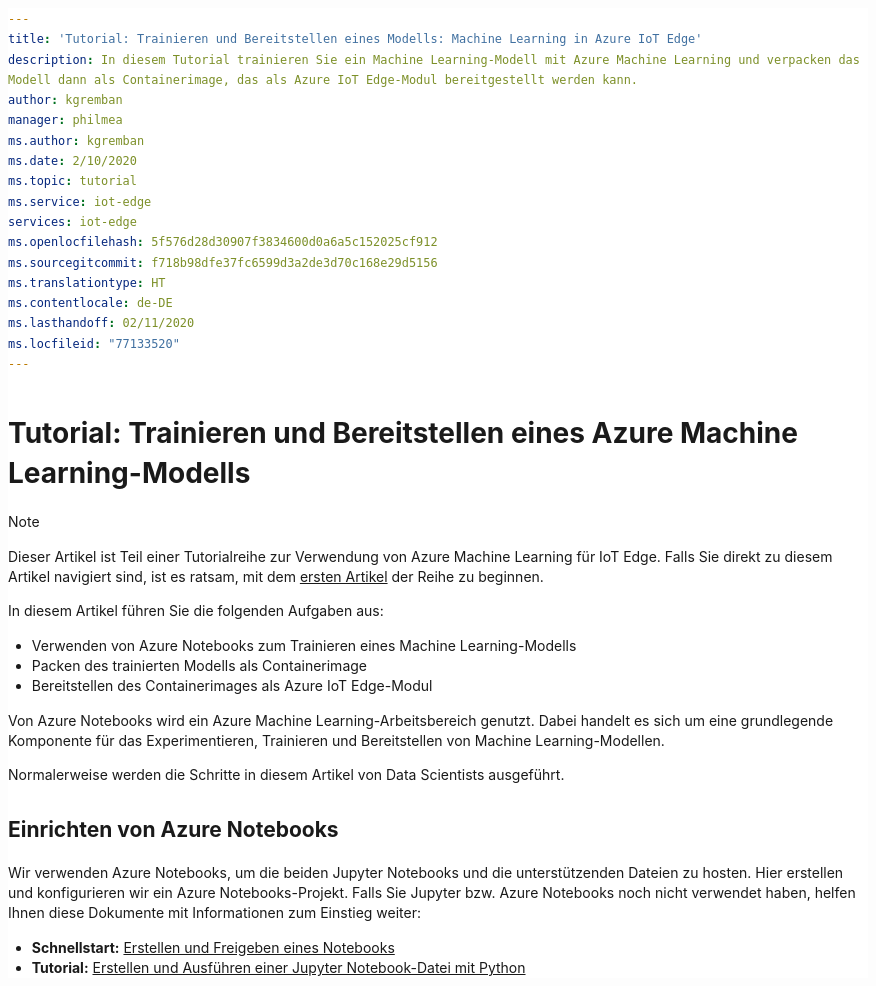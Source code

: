 ```yaml
---
title: 'Tutorial: Trainieren und Bereitstellen eines Modells: Machine Learning in Azure IoT Edge'
description: In diesem Tutorial trainieren Sie ein Machine Learning-Modell mit Azure Machine Learning und verpacken das Modell dann als Containerimage, das als Azure IoT Edge-Modul bereitgestellt werden kann.
author: kgremban
manager: philmea
ms.author: kgremban
ms.date: 2/10/2020
ms.topic: tutorial
ms.service: iot-edge
services: iot-edge
ms.openlocfilehash: 5f576d28d30907f3834600d0a6a5c152025cf912
ms.sourcegitcommit: f718b98dfe37fc6599d3a2de3d70c168e29d5156
ms.translationtype: HT
ms.contentlocale: de-DE
ms.lasthandoff: 02/11/2020
ms.locfileid: "77133520"
---
```

# <a name="tutorial-train-and-deploy-an-azure-machine-learning-model"></a>Tutorial: Trainieren und Bereitstellen eines Azure Machine Learning-Modells

> [!NOTE]
> Dieser Artikel ist Teil einer Tutorialreihe zur Verwendung von Azure Machine Learning für IoT Edge. Falls Sie direkt zu diesem Artikel navigiert sind, ist es ratsam, mit dem [ersten Artikel](tutorial-machine-learning-edge-01-intro.md) der Reihe zu beginnen.

In diesem Artikel führen Sie die folgenden Aufgaben aus:

* Verwenden von Azure Notebooks zum Trainieren eines Machine Learning-Modells
* Packen des trainierten Modells als Containerimage
* Bereitstellen des Containerimages als Azure IoT Edge-Modul

Von Azure Notebooks wird ein Azure Machine Learning-Arbeitsbereich genutzt. Dabei handelt es sich um eine grundlegende Komponente für das Experimentieren, Trainieren und Bereitstellen von Machine Learning-Modellen.

Normalerweise werden die Schritte in diesem Artikel von Data Scientists ausgeführt.

## <a name="set-up-azure-notebooks"></a>Einrichten von Azure Notebooks

Wir verwenden Azure Notebooks, um die beiden Jupyter Notebooks und die unterstützenden Dateien zu hosten. Hier erstellen und konfigurieren wir ein Azure Notebooks-Projekt. Falls Sie Jupyter bzw. Azure Notebooks noch nicht verwendet haben, helfen Ihnen diese Dokumente mit Informationen zum Einstieg weiter:

* **Schnellstart:** [Erstellen und Freigeben eines Notebooks](../notebooks/quickstart-create-share-jupyter-notebook.md)
* **Tutorial:** [Erstellen und Ausführen einer Jupyter Notebook-Datei mit Python](../notebooks/tutorial-create-run-jupyter-notebook.md)
